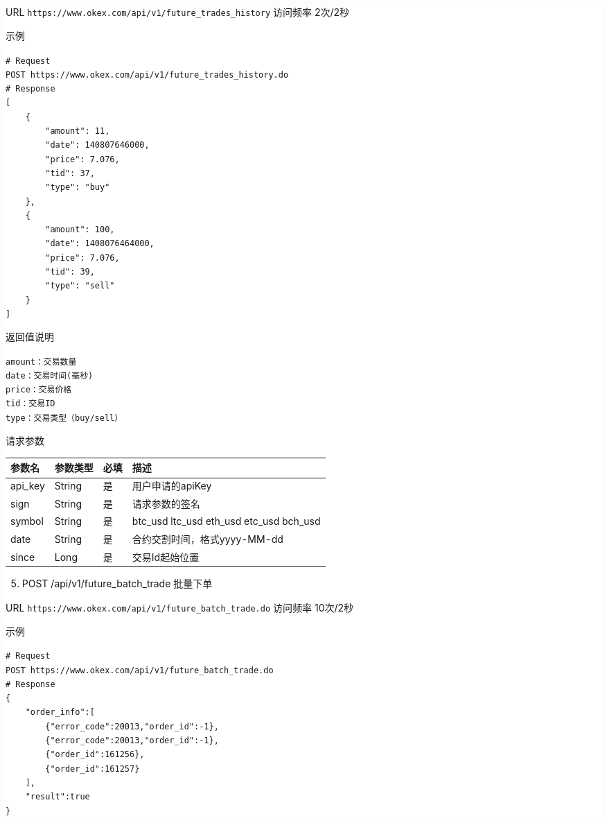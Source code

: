 URL `https://www.okex.com/api/v1/future_trades_history`   访问频率 2次/2秒 

示例	

```
# Request
POST https://www.okex.com/api/v1/future_trades_history.do
# Response
[
    {
        "amount": 11,
        "date": 140807646000,
        "price": 7.076,
        "tid": 37,
        "type": "buy"
    },
    {
        "amount": 100,
        "date": 1408076464000,
        "price": 7.076,
        "tid": 39,
        "type": "sell"
    }
]
```

返回值说明	

```
amount：交易数量
date：交易时间(毫秒)
price：交易价格
tid：交易ID
type：交易类型（buy/sell）
```

请求参数	

|参数名|	参数类型|	必填|	描述|
| :-----    | :-----   | :-----    | :-----   |
|api_key|String|是|用户申请的apiKey|
|sign|String|是|请求参数的签名|
|symbol|String|是|btc\_usd   ltc\_usd    eth\_usd    etc\_usd    bch\_usd|
|date|String|是|合约交割时间，格式yyyy-MM-dd|
|since|Long|是|交易Id起始位置|

5. POST /api/v1/future\_batch_trade   批量下单

URL `https://www.okex.com/api/v1/future_batch_trade.do`  访问频率 10次/2秒 	

示例	

```
# Request
POST https://www.okex.com/api/v1/future_batch_trade.do
# Response
{
	"order_info":[
        {"error_code":20013,"order_id":-1},
        {"error_code":20013,"order_id":-1},
        {"order_id":161256},
        {"order_id":161257}
	],
	"result":true
}
```